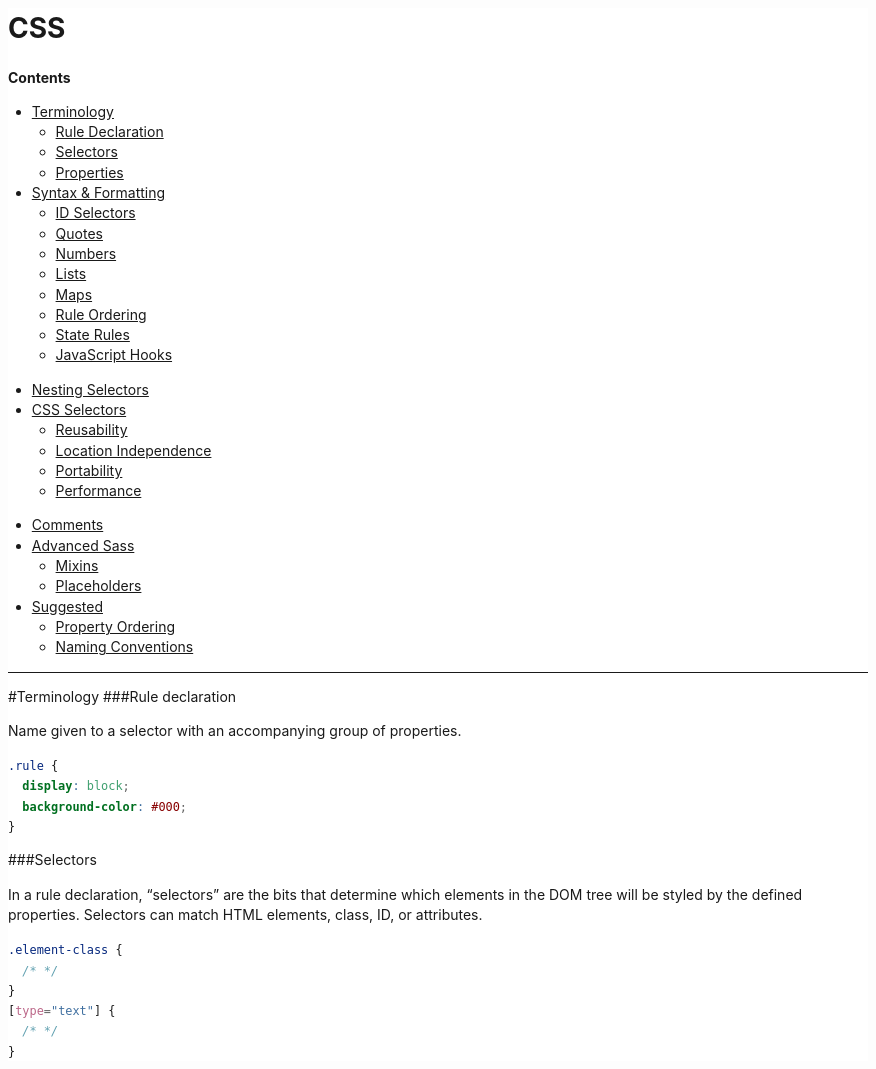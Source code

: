 # CSS

**Contents**

- [Terminology](#terminology)
	- [Rule Declaration](#rule-declaration)
	- [Selectors](#selectors)
	- [Properties](#properties)
- [Syntax & Formatting](#syntax--formatting)
	- [ID Selectors](#id-selectors)
	- [Quotes](#quotes)
	- [Numbers](#numbers)
	- [Lists](#lists)
	- [Maps](#maps)
	- [Rule Ordering](#rule-ordering)
	- [State Rules](#state-rules)
	- [JavaScript Hooks](#javascript-hooks)
+ [Nesting Selectors](#nesting-selectors)
+ [CSS Selectors](#css-selectors)
	- [Reusability](#reusability)
	- [Location Independence](#location-independence)
	- [Portability](#portability)
	- [Performance](#performance)
- [Comments](#comments)
- [Advanced Sass](#advanced-sass)
	- [Mixins](#mixins)
	- [Placeholders](#placeholders)
- [Suggested](#suggested)
	- [Property Ordering](#property-ordering)
	- [Naming Conventions](#naming-conventions)

---
#Terminology
###Rule declaration

Name given to a selector with an accompanying group of properties.

```css
.rule {
  display: block;
  background-color: #000;
}
```

###Selectors

In a rule declaration, “selectors” are the bits that determine which elements in the DOM tree will be styled by the defined properties. Selectors can match HTML elements, class, ID, or attributes.

```css
.element-class {
  /* */
}
[type="text"] {
  /* */
}
```
